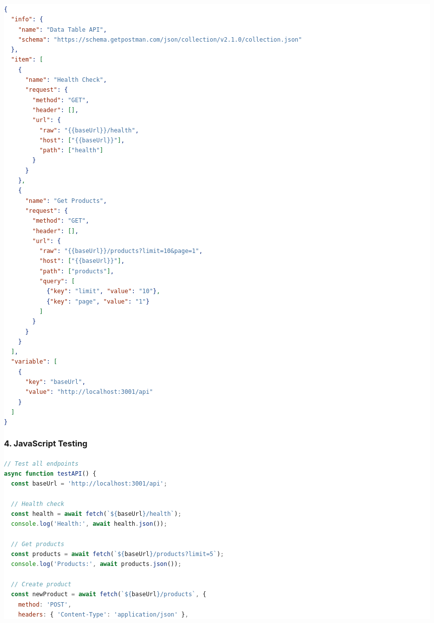 ```json
{
  "info": {
    "name": "Data Table API",
    "schema": "https://schema.getpostman.com/json/collection/v2.1.0/collection.json"
  },
  "item": [
    {
      "name": "Health Check",
      "request": {
        "method": "GET",
        "header": [],
        "url": {
          "raw": "{{baseUrl}}/health",
          "host": ["{{baseUrl}}"],
          "path": ["health"]
        }
      }
    },
    {
      "name": "Get Products",
      "request": {
        "method": "GET",
        "header": [],
        "url": {
          "raw": "{{baseUrl}}/products?limit=10&page=1",
          "host": ["{{baseUrl}}"],
          "path": ["products"],
          "query": [
            {"key": "limit", "value": "10"},
            {"key": "page", "value": "1"}
          ]
        }
      }
    }
  ],
  "variable": [
    {
      "key": "baseUrl",
      "value": "http://localhost:3001/api"
    }
  ]
}
```

### 4. JavaScript Testing

```javascript
// Test all endpoints
async function testAPI() {
  const baseUrl = 'http://localhost:3001/api';
  
  // Health check
  const health = await fetch(`${baseUrl}/health`);
  console.log('Health:', await health.json());
  
  // Get products
  const products = await fetch(`${baseUrl}/products?limit=5`);
  console.log('Products:', await products.json());
  
  // Create product
  const newProduct = await fetch(`${baseUrl}/products`, {
    method: 'POST',
    headers: { 'Content-Type': 'application/json' },
```